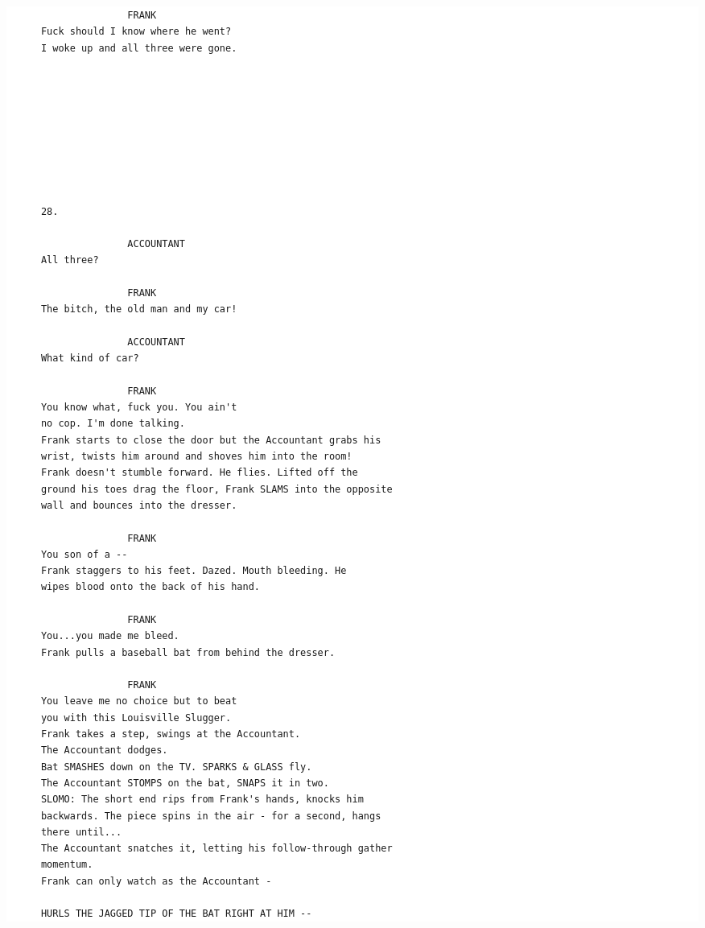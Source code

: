                          FRANK
          Fuck should I know where he went?
          I woke up and all three were gone.

                         

                         

                         

                         

          28.

                         ACCOUNTANT
          All three?

                         FRANK
          The bitch, the old man and my car!

                         ACCOUNTANT
          What kind of car?

                         FRANK
          You know what, fuck you. You ain't
          no cop. I'm done talking.
          Frank starts to close the door but the Accountant grabs his
          wrist, twists him around and shoves him into the room!
          Frank doesn't stumble forward. He flies. Lifted off the
          ground his toes drag the floor, Frank SLAMS into the opposite
          wall and bounces into the dresser.

                         FRANK
          You son of a --
          Frank staggers to his feet. Dazed. Mouth bleeding. He
          wipes blood onto the back of his hand.

                         FRANK
          You...you made me bleed.
          Frank pulls a baseball bat from behind the dresser.

                         FRANK
          You leave me no choice but to beat
          you with this Louisville Slugger.
          Frank takes a step, swings at the Accountant.
          The Accountant dodges.
          Bat SMASHES down on the TV. SPARKS & GLASS fly.
          The Accountant STOMPS on the bat, SNAPS it in two.
          SLOMO: The short end rips from Frank's hands, knocks him
          backwards. The piece spins in the air - for a second, hangs
          there until...
          The Accountant snatches it, letting his follow-through gather
          momentum.
          Frank can only watch as the Accountant -

          HURLS THE JAGGED TIP OF THE BAT RIGHT AT HIM --

                         

                         

